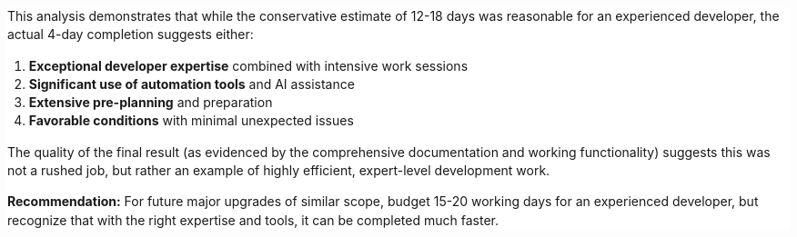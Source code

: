 This analysis demonstrates that while the conservative estimate of 12-18 days was reasonable for an experienced developer, the actual 4-day completion suggests either:

1. **Exceptional developer expertise** combined with intensive work sessions
2. **Significant use of automation tools** and AI assistance
3. **Extensive pre-planning** and preparation
4. **Favorable conditions** with minimal unexpected issues

The quality of the final result (as evidenced by the comprehensive documentation and working functionality) suggests this was not a rushed job, but rather an example of highly efficient, expert-level development work.

**Recommendation:** For future major upgrades of similar scope, budget 15-20 working days for an experienced developer, but recognize that with the right expertise and tools, it can be completed much faster. 